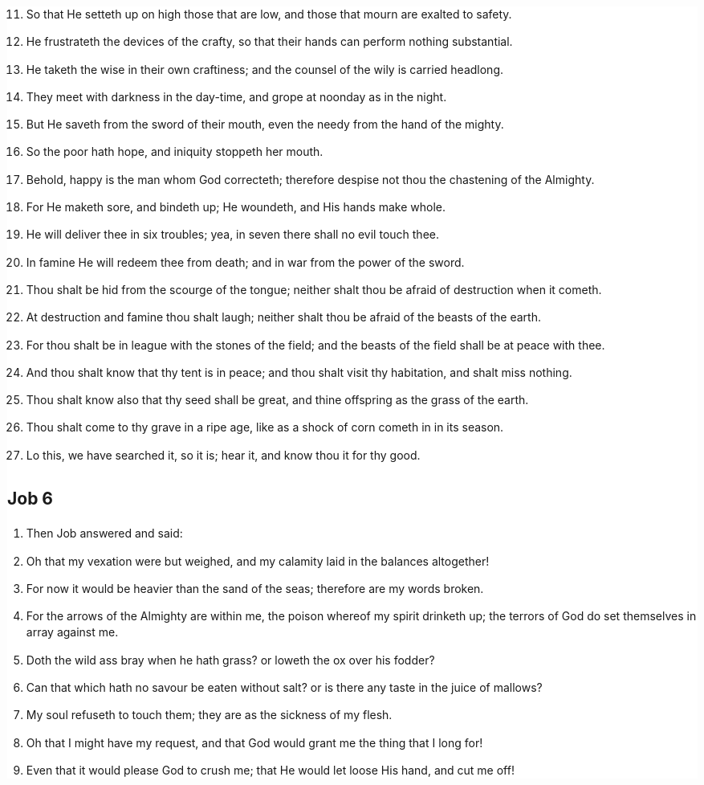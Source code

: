 11. So that He setteth up on high those that are low, and those that mourn are exalted to safety.

12. He frustrateth the devices of the crafty, so that their hands can perform nothing substantial.

13. He taketh the wise in their own craftiness; and the counsel of the wily is carried headlong.

14. They meet with darkness in the day-time, and grope at noonday as in the night.

15. But He saveth from the sword of their mouth, even the needy from the hand of the mighty.

16. So the poor hath hope, and iniquity stoppeth her mouth.

17. Behold, happy is the man whom God correcteth; therefore despise not thou the chastening of the Almighty.

18. For He maketh sore, and bindeth up; He woundeth, and His hands make whole.

19. He will deliver thee in six troubles; yea, in seven there shall no evil touch thee.

20. In famine He will redeem thee from death; and in war from the power of the sword.

21. Thou shalt be hid from the scourge of the tongue; neither shalt thou be afraid of destruction when it cometh.

22. At destruction and famine thou shalt laugh; neither shalt thou be afraid of the beasts of the earth.

23. For thou shalt be in league with the stones of the field; and the beasts of the field shall be at peace with thee.

24. And thou shalt know that thy tent is in peace; and thou shalt visit thy habitation, and shalt miss nothing.

25. Thou shalt know also that thy seed shall be great, and thine offspring as the grass of the earth.

26. Thou shalt come to thy grave in a ripe age, like as a shock of corn cometh in in its season.

27. Lo this, we have searched it, so it is; hear it, and know thou it for thy good.

## Job 6

1. Then Job answered and said:

2. Oh that my vexation were but weighed, and my calamity laid in the balances altogether!

3. For now it would be heavier than the sand of the seas; therefore are my words broken.

4. For the arrows of the Almighty are within me, the poison whereof my spirit drinketh up; the terrors of God do set themselves in array against me.

5. Doth the wild ass bray when he hath grass? or loweth the ox over his fodder?

6. Can that which hath no savour be eaten without salt? or is there any taste in the juice of mallows?

7. My soul refuseth to touch them; they are as the sickness of my flesh.

8. Oh that I might have my request, and that God would grant me the thing that I long for!

9. Even that it would please God to crush me; that He would let loose His hand, and cut me off!
